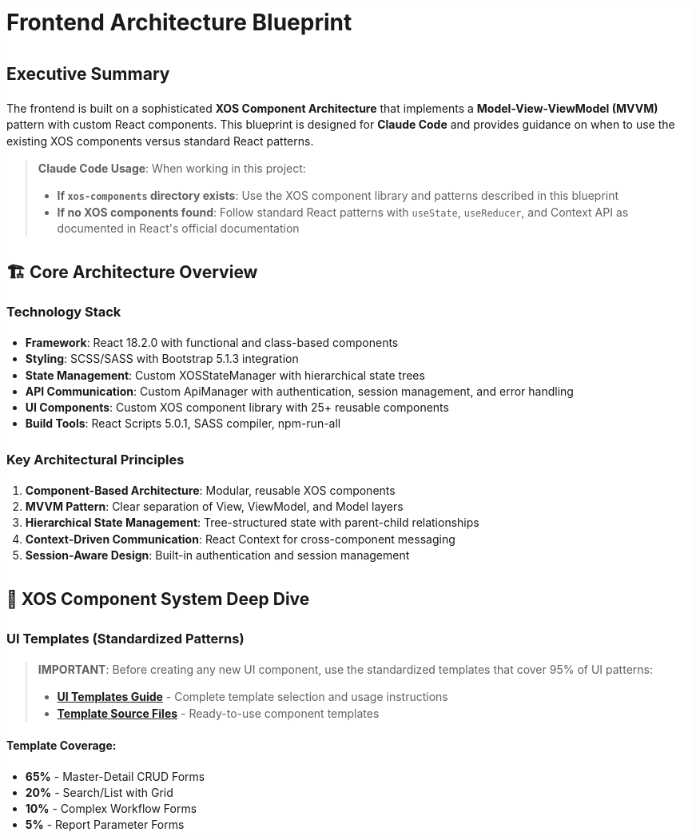 # Frontend Architecture Blueprint

## Executive Summary

The frontend is built on a sophisticated **XOS Component Architecture** that implements a **Model-View-ViewModel (MVVM)** pattern with custom React components. This blueprint is designed for **Claude Code** and provides guidance on when to use the existing XOS components versus standard React patterns.

> **Claude Code Usage**: When working in this project:
> - **If `xos-components` directory exists**: Use the XOS component library and patterns described in this blueprint
> - **If no XOS components found**: Follow standard React patterns with `useState`, `useReducer`, and Context API as documented in React's official documentation

## 🏗️ Core Architecture Overview

### Technology Stack
- **Framework**: React 18.2.0 with functional and class-based components
- **Styling**: SCSS/SASS with Bootstrap 5.1.3 integration
- **State Management**: Custom XOSStateManager with hierarchical state trees
- **API Communication**: Custom ApiManager with authentication, session management, and error handling
- **UI Components**: Custom XOS component library with 25+ reusable components
- **Build Tools**: React Scripts 5.0.1, SASS compiler, npm-run-all

### Key Architectural Principles

1. **Component-Based Architecture**: Modular, reusable XOS components
2. **MVVM Pattern**: Clear separation of View, ViewModel, and Model layers
3. **Hierarchical State Management**: Tree-structured state with parent-child relationships
4. **Context-Driven Communication**: React Context for cross-component messaging
5. **Session-Aware Design**: Built-in authentication and session management

## 🎯 XOS Component System Deep Dive

### UI Templates (Standardized Patterns)

> **IMPORTANT**: Before creating any new UI component, use the standardized templates that cover 95% of UI patterns:
> - **[UI Templates Guide](./ui-templates-guide.md)** - Complete template selection and usage instructions
> - **[Template Source Files](./ui-templates/)** - Ready-to-use component templates

#### Template Coverage:
- **65%** - Master-Detail CRUD Forms
- **20%** - Search/List with Grid
- **10%** - Complex Workflow Forms  
- **5%** - Report Parameter Forms
